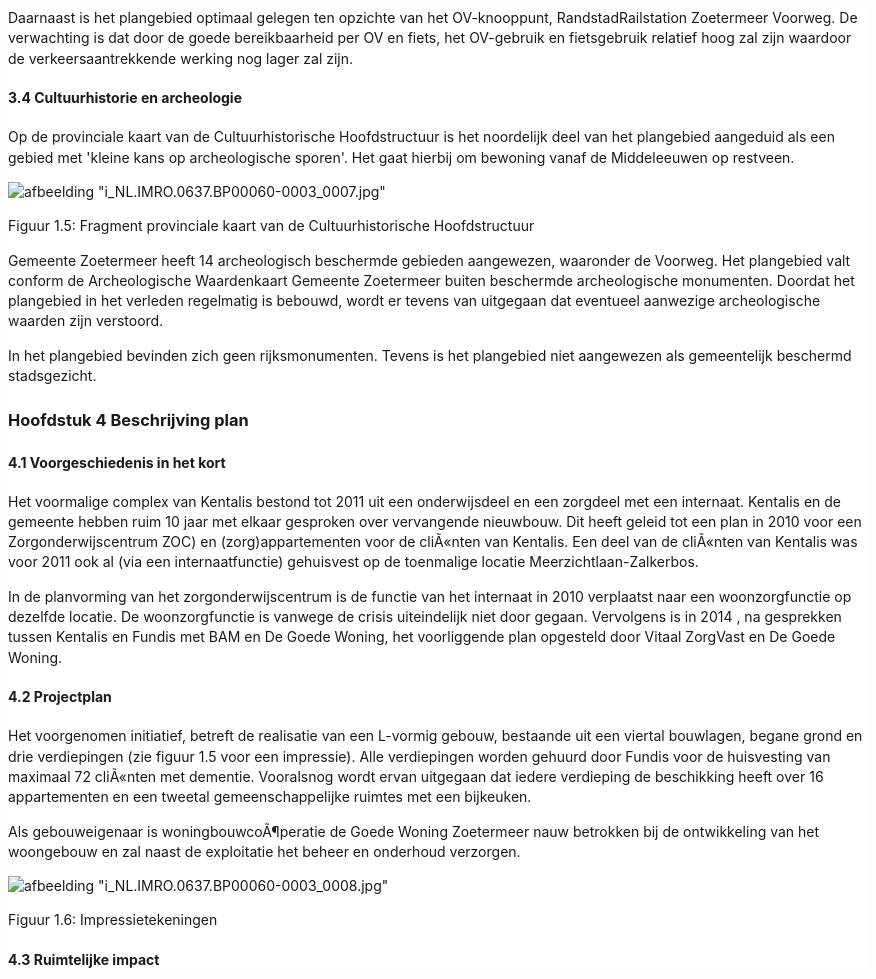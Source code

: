Daarnaast is het plangebied optimaal gelegen ten opzichte van het OV\-knooppunt, RandstadRailstation Zoetermeer Voorweg. De verwachting is dat door de goede bereikbaarheid per OV en fiets, het OV\-gebruik en fietsgebruik relatief hoog zal zijn waardoor de verkeersaantrekkende werking nog lager zal zijn.

#### 3\.4 Cultuurhistorie en archeologie

Op de provinciale kaart van de Cultuurhistorische Hoofdstructuur is het noordelijk deel van het plangebied aangeduid als een gebied met 'kleine kans op archeologische sporen'. Het gaat hierbij om bewoning vanaf de Middeleeuwen op restveen.

![afbeelding "i_NL.IMRO.0637.BP00060-0003_0007.jpg"](i_NL.IMRO.0637.BP00060-0003_0007.jpg)

Figuur 1\.5: Fragment provinciale kaart van de Cultuurhistorische Hoofdstructuur

Gemeente Zoetermeer heeft 14 archeologisch beschermde gebieden aangewezen, waaronder de Voorweg. Het plangebied valt conform de Archeologische Waardenkaart Gemeente Zoetermeer buiten beschermde archeologische monumenten. Doordat het plangebied in het verleden regelmatig is bebouwd, wordt er tevens van uitgegaan dat eventueel aanwezige archeologische waarden zijn verstoord.

In het plangebied bevinden zich geen rijksmonumenten. Tevens is het plangebied niet aangewezen als gemeentelijk beschermd stadsgezicht.

### Hoofdstuk 4 Beschrijving plan

#### 4\.1 Voorgeschiedenis in het kort

Het voormalige complex van Kentalis bestond tot 2011 uit een onderwijsdeel en een zorgdeel met een internaat. Kentalis en de gemeente hebben ruim 10 jaar met elkaar gesproken over vervangende nieuwbouw. Dit heeft geleid tot een plan in 2010 voor een Zorgonderwijscentrum ZOC) en (zorg)appartementen voor de cliÃ«nten van Kentalis. Een deel van de cliÃ«nten van Kentalis was voor 2011 ook al (via een internaatfunctie) gehuisvest op de toenmalige locatie Meerzichtlaan\-Zalkerbos.

In de planvorming van het zorgonderwijscentrum is de functie van het internaat in 2010 verplaatst naar een woonzorgfunctie op dezelfde locatie. De woonzorgfunctie is vanwege de crisis uiteindelijk niet door gegaan. Vervolgens is in 2014 , na gesprekken tussen Kentalis en Fundis met BAM en De Goede Woning, het voorliggende plan opgesteld door Vitaal ZorgVast en De Goede Woning.

#### 4\.2 Projectplan

Het voorgenomen initiatief, betreft de realisatie van een L\-vormig gebouw, bestaande uit een viertal bouwlagen, begane grond en drie verdiepingen (zie figuur 1\.5 voor een impressie). Alle verdiepingen worden gehuurd door Fundis voor de huisvesting van maximaal 72 cliÃ«nten met dementie. Vooralsnog wordt ervan uitgegaan dat iedere verdieping de beschikking heeft over 16 appartementen en een tweetal gemeenschappelijke ruimtes met een bijkeuken.

Als gebouweigenaar is woningbouwcoÃ¶peratie de Goede Woning Zoetermeer nauw betrokken bij de ontwikkeling van het woongebouw en zal naast de exploitatie het beheer en onderhoud verzorgen.

![afbeelding "i_NL.IMRO.0637.BP00060-0003_0008.jpg"](i_NL.IMRO.0637.BP00060-0003_0008.jpg)

Figuur 1\.6: Impressietekeningen

#### 4\.3 Ruimtelijke impact
